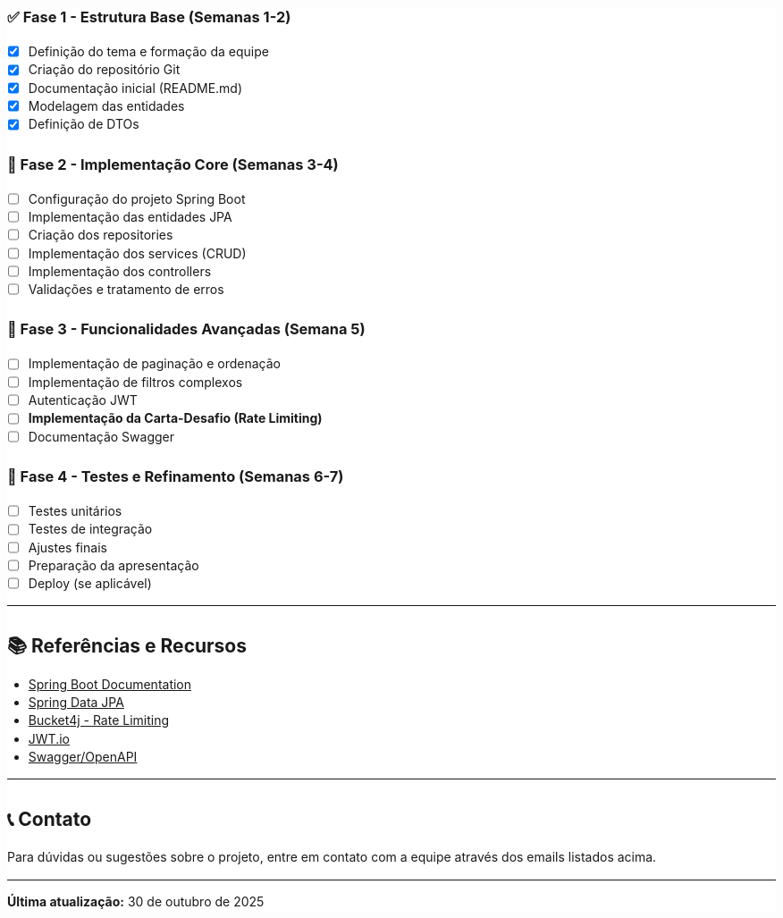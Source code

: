 ### ✅ Fase 1 - Estrutura Base (Semanas 1-2)
- [x] Definição do tema e formação da equipe
- [x] Criação do repositório Git
- [x] Documentação inicial (README.md)
- [x] Modelagem das entidades
- [x] Definição de DTOs

### 🔄 Fase 2 - Implementação Core (Semanas 3-4)
- [ ] Configuração do projeto Spring Boot
- [ ] Implementação das entidades JPA
- [ ] Criação dos repositories
- [ ] Implementação dos services (CRUD)
- [ ] Implementação dos controllers
- [ ] Validações e tratamento de erros

### 🔄 Fase 3 - Funcionalidades Avançadas (Semana 5)
- [ ] Implementação de paginação e ordenação
- [ ] Implementação de filtros complexos
- [ ] Autenticação JWT
- [ ] **Implementação da Carta-Desafio (Rate Limiting)**
- [ ] Documentação Swagger

### 🔄 Fase 4 - Testes e Refinamento (Semanas 6-7)
- [ ] Testes unitários
- [ ] Testes de integração
- [ ] Ajustes finais
- [ ] Preparação da apresentação
- [ ] Deploy (se aplicável)

---

## 📚 Referências e Recursos

- [Spring Boot Documentation](https://spring.io/projects/spring-boot)
- [Spring Data JPA](https://spring.io/projects/spring-data-jpa)
- [Bucket4j - Rate Limiting](https://github.com/bucket4j/bucket4j)
- [JWT.io](https://jwt.io/)
- [Swagger/OpenAPI](https://swagger.io/)

---

## 📞 Contato

Para dúvidas ou sugestões sobre o projeto, entre em contato com a equipe através dos emails listados acima.

---

**Última atualização:** 30 de outubro de 2025
